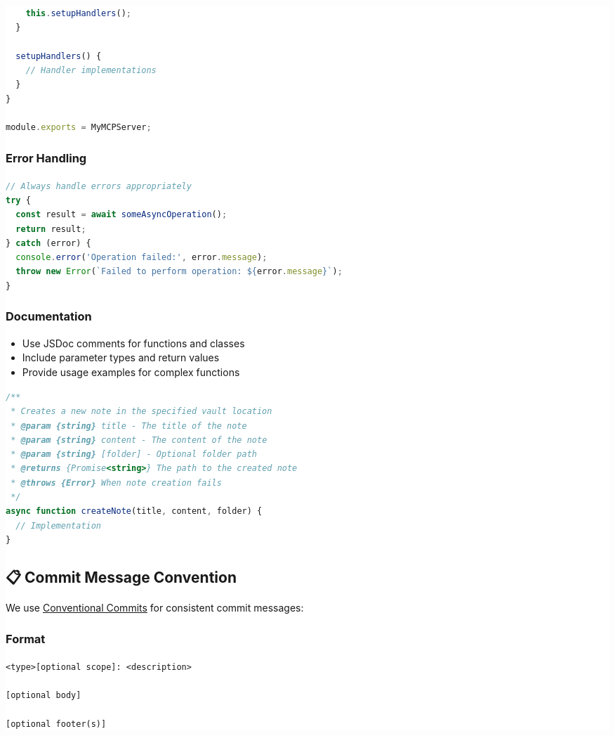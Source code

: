 ```javascript
    this.setupHandlers();
  }
  
  setupHandlers() {
    // Handler implementations
  }
}

module.exports = MyMCPServer;
```

### Error Handling

```javascript
// Always handle errors appropriately
try {
  const result = await someAsyncOperation();
  return result;
} catch (error) {
  console.error('Operation failed:', error.message);
  throw new Error(`Failed to perform operation: ${error.message}`);
}
```

### Documentation

- Use JSDoc comments for functions and classes
- Include parameter types and return values
- Provide usage examples for complex functions

```javascript
/**
 * Creates a new note in the specified vault location
 * @param {string} title - The title of the note
 * @param {string} content - The content of the note
 * @param {string} [folder] - Optional folder path
 * @returns {Promise<string>} The path to the created note
 * @throws {Error} When note creation fails
 */
async function createNote(title, content, folder) {
  // Implementation
}
```

## 📋 Commit Message Convention

We use [Conventional Commits](https://www.conventionalcommits.org/) for consistent commit messages:

### Format
```
<type>[optional scope]: <description>

[optional body]

[optional footer(s)]
```
